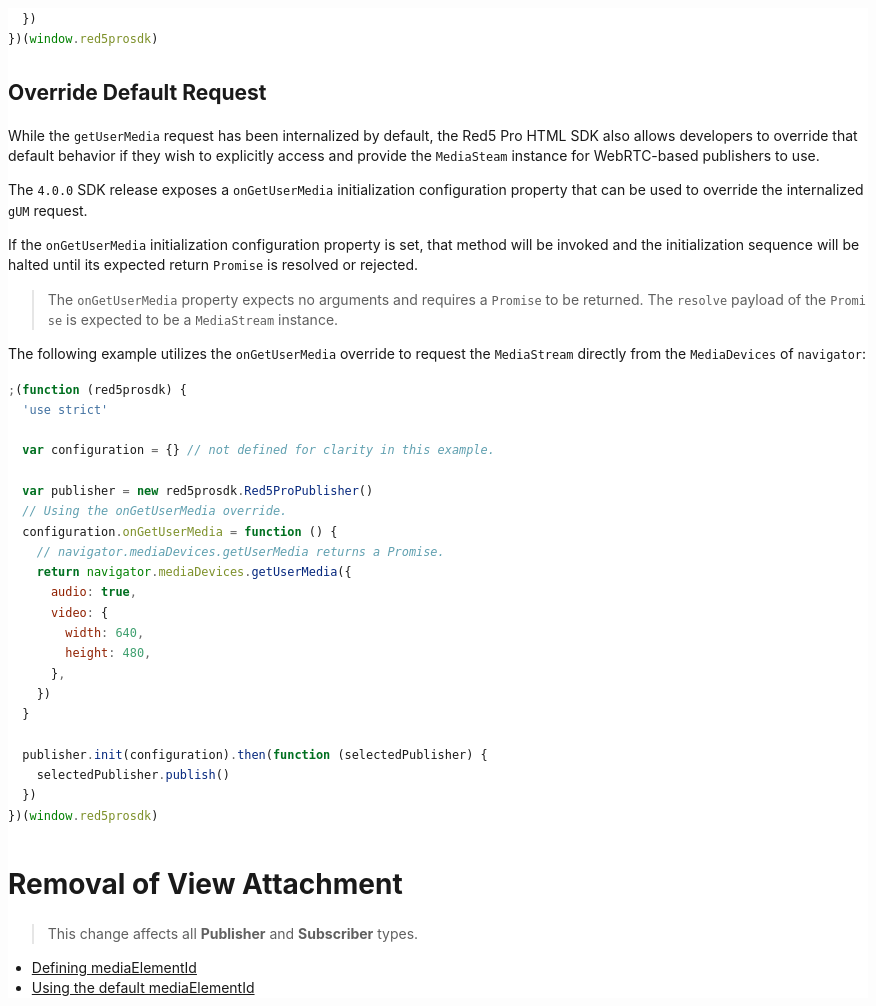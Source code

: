 ```js
  })
})(window.red5prosdk)
```

## Override Default Request

While the `getUserMedia` request has been internalized by default, the Red5 Pro HTML SDK also allows developers to override that default behavior if they wish to explicitly access and provide the `MediaSteam` instance for WebRTC-based publishers to use.

The `4.0.0` SDK release exposes a `onGetUserMedia` initialization configuration property that can be used to override the internalized `gUM` request.

If the `onGetUserMedia` initialization configuration property is set, that method will be invoked and the initialization sequence will be halted until its expected return `Promise` is resolved or rejected.

> The `onGetUserMedia` property expects no arguments and requires a `Promise` to be returned. The `resolve` payload of the `Promise` is expected to be a `MediaStream` instance.

The following example utilizes the `onGetUserMedia` override to request the `MediaStream` directly from the `MediaDevices` of `navigator`:

```js
;(function (red5prosdk) {
  'use strict'

  var configuration = {} // not defined for clarity in this example.

  var publisher = new red5prosdk.Red5ProPublisher()
  // Using the onGetUserMedia override.
  configuration.onGetUserMedia = function () {
    // navigator.mediaDevices.getUserMedia returns a Promise.
    return navigator.mediaDevices.getUserMedia({
      audio: true,
      video: {
        width: 640,
        height: 480,
      },
    })
  }

  publisher.init(configuration).then(function (selectedPublisher) {
    selectedPublisher.publish()
  })
})(window.red5prosdk)
```

# Removal of View Attachment

> This change affects all **Publisher** and **Subscriber** types.

- [Defining mediaElementId](#defining-mediaelementid)
- [Using the default mediaElementId](#using-the-default-mediaelementid)
